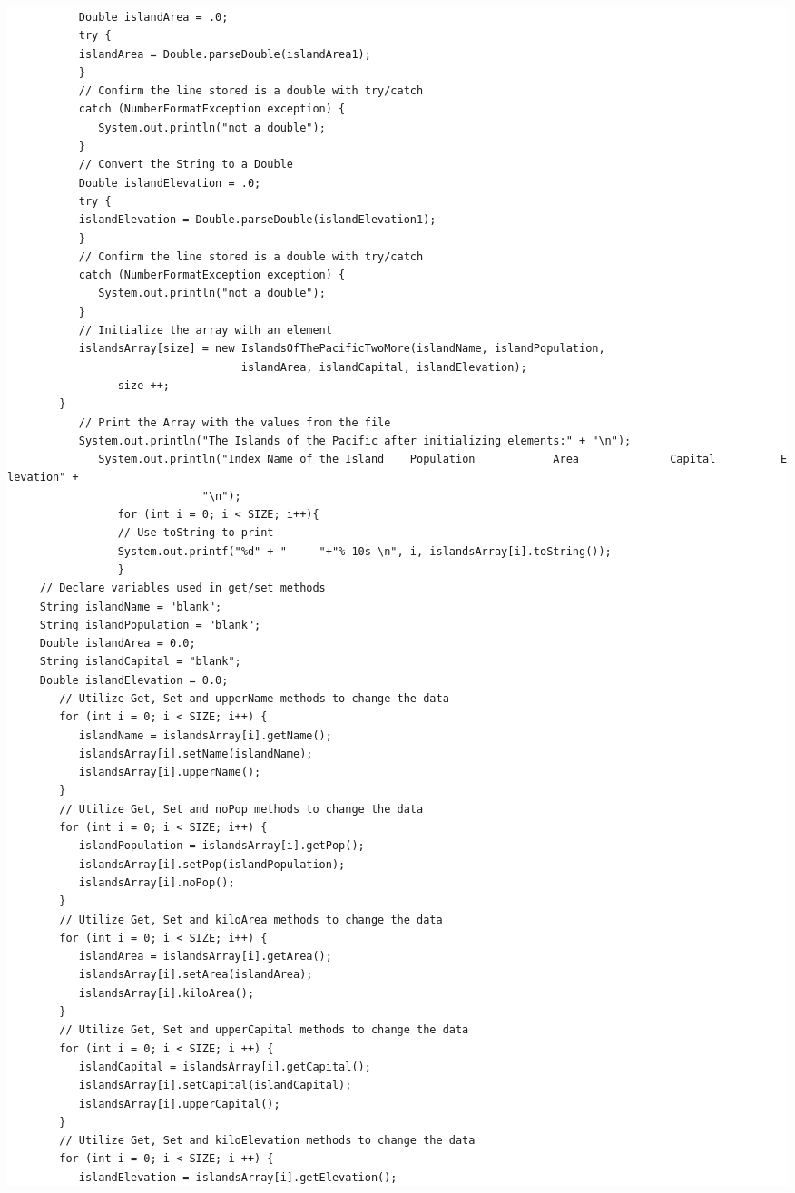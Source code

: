                Double islandArea = .0;
               try {
               islandArea = Double.parseDouble(islandArea1);
               }
               // Confirm the line stored is a double with try/catch
               catch (NumberFormatException exception) {
                  System.out.println("not a double");
               }
               // Convert the String to a Double
               Double islandElevation = .0;
               try {
               islandElevation = Double.parseDouble(islandElevation1);
               }
               // Confirm the line stored is a double with try/catch
               catch (NumberFormatException exception) {
                  System.out.println("not a double");
               }  
               // Initialize the array with an element
               islandsArray[size] = new IslandsOfThePacificTwoMore(islandName, islandPopulation,
                                        islandArea, islandCapital, islandElevation);
                     size ++;
            }
               // Print the Array with the values from the file
               System.out.println("The Islands of the Pacific after initializing elements:" + "\n");
                  System.out.println("Index Name of the Island    Population            Area              Capital          Elevation" +
                                  "\n");
                     for (int i = 0; i < SIZE; i++){
                     // Use toString to print
                     System.out.printf("%d" + "     "+"%-10s \n", i, islandsArray[i].toString());
                     }
         // Declare variables used in get/set methods
         String islandName = "blank";
         String islandPopulation = "blank";
         Double islandArea = 0.0;
         String islandCapital = "blank";
         Double islandElevation = 0.0;
            // Utilize Get, Set and upperName methods to change the data
            for (int i = 0; i < SIZE; i++) {
               islandName = islandsArray[i].getName();
               islandsArray[i].setName(islandName);
               islandsArray[i].upperName();
            }
            // Utilize Get, Set and noPop methods to change the data
            for (int i = 0; i < SIZE; i++) {
               islandPopulation = islandsArray[i].getPop();
               islandsArray[i].setPop(islandPopulation);
               islandsArray[i].noPop();
            }
            // Utilize Get, Set and kiloArea methods to change the data
            for (int i = 0; i < SIZE; i++) {
               islandArea = islandsArray[i].getArea();
               islandsArray[i].setArea(islandArea);
               islandsArray[i].kiloArea();
            }
            // Utilize Get, Set and upperCapital methods to change the data
            for (int i = 0; i < SIZE; i ++) {
               islandCapital = islandsArray[i].getCapital();
               islandsArray[i].setCapital(islandCapital);
               islandsArray[i].upperCapital();
            }
            // Utilize Get, Set and kiloElevation methods to change the data
            for (int i = 0; i < SIZE; i ++) {
               islandElevation = islandsArray[i].getElevation();